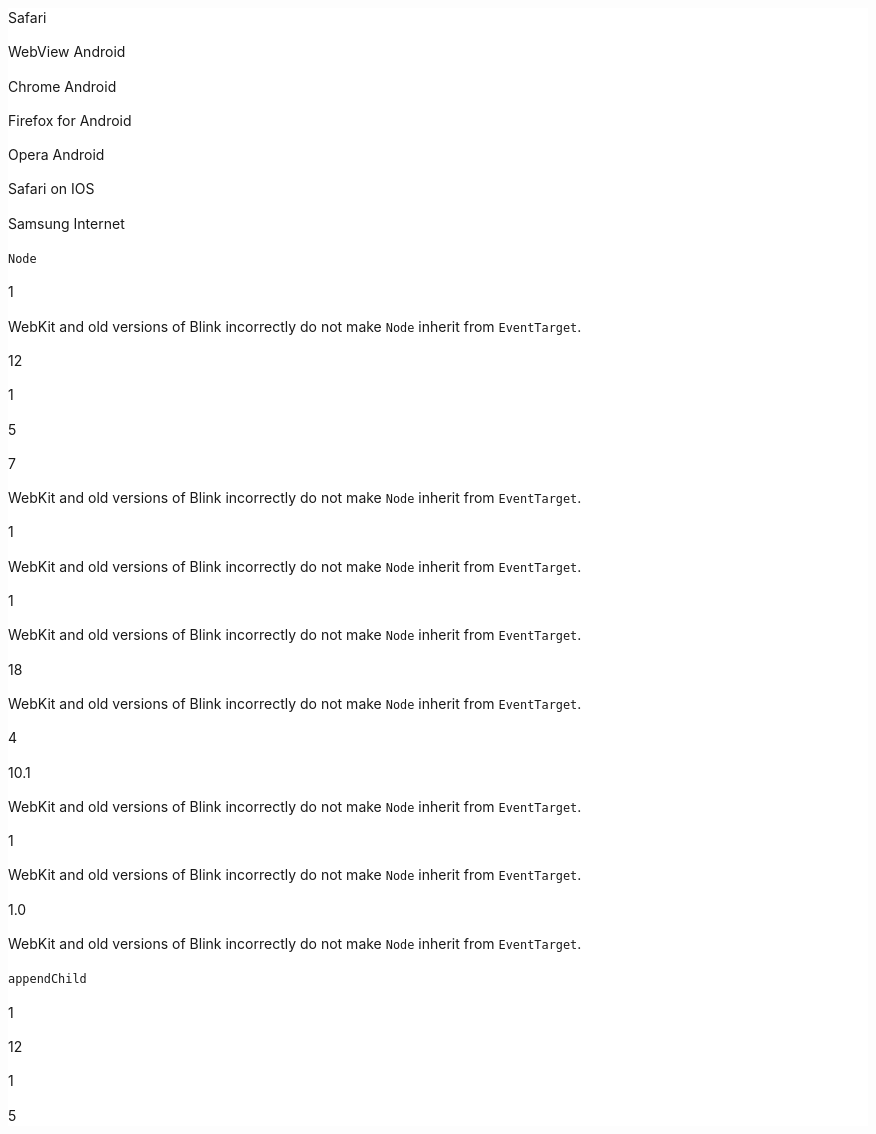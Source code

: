 Safari

WebView Android

Chrome Android

Firefox for Android

Opera Android

Safari on IOS

Samsung Internet

`Node`

1

WebKit and old versions of Blink incorrectly do not make `Node` inherit from `EventTarget`.

12

1

5

7

WebKit and old versions of Blink incorrectly do not make `Node` inherit from `EventTarget`.

1

WebKit and old versions of Blink incorrectly do not make `Node` inherit from `EventTarget`.

1

WebKit and old versions of Blink incorrectly do not make `Node` inherit from `EventTarget`.

18

WebKit and old versions of Blink incorrectly do not make `Node` inherit from `EventTarget`.

4

10.1

WebKit and old versions of Blink incorrectly do not make `Node` inherit from `EventTarget`.

1

WebKit and old versions of Blink incorrectly do not make `Node` inherit from `EventTarget`.

1.0

WebKit and old versions of Blink incorrectly do not make `Node` inherit from `EventTarget`.

`appendChild`

1

12

1

5

